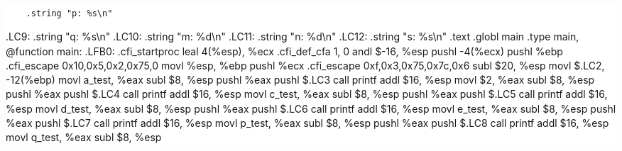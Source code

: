         .string "p: %s\n"
.LC9:
        .string "q: %s\n"
.LC10:
        .string "m: %d\n"
.LC11:
        .string "n: %d\n"
.LC12:
        .string "s: %s\n"
        .text
        .globl  main
        .type   main, @function
main:
.LFB0:
        .cfi_startproc
        leal    4(%esp), %ecx
        .cfi_def_cfa 1, 0
        andl    $-16, %esp
        pushl   -4(%ecx)
        pushl   %ebp
        .cfi_escape 0x10,0x5,0x2,0x75,0
        movl    %esp, %ebp
        pushl   %ecx
        .cfi_escape 0xf,0x3,0x75,0x7c,0x6
        subl    $20, %esp
        movl    $.LC2, -12(%ebp)
        movl    a_test, %eax
        subl    $8, %esp
        pushl   %eax
        pushl   $.LC3
        call    printf
        addl    $16, %esp
        movl    $2, %eax
        subl    $8, %esp
        pushl   %eax
        pushl   $.LC4
        call    printf
        addl    $16, %esp
        movl    c_test, %eax
        subl    $8, %esp
        pushl   %eax
        pushl   $.LC5
        call    printf
        addl    $16, %esp
        movl    d_test, %eax
        subl    $8, %esp
        pushl   %eax
        pushl   $.LC6
        call    printf
        addl    $16, %esp
        movl    e_test, %eax
        subl    $8, %esp
        pushl   %eax
        pushl   $.LC7
        call    printf
        addl    $16, %esp
        movl    p_test, %eax
        subl    $8, %esp
        pushl   %eax
        pushl   $.LC8
        call    printf
        addl    $16, %esp
        movl    q_test, %eax
        subl    $8, %esp